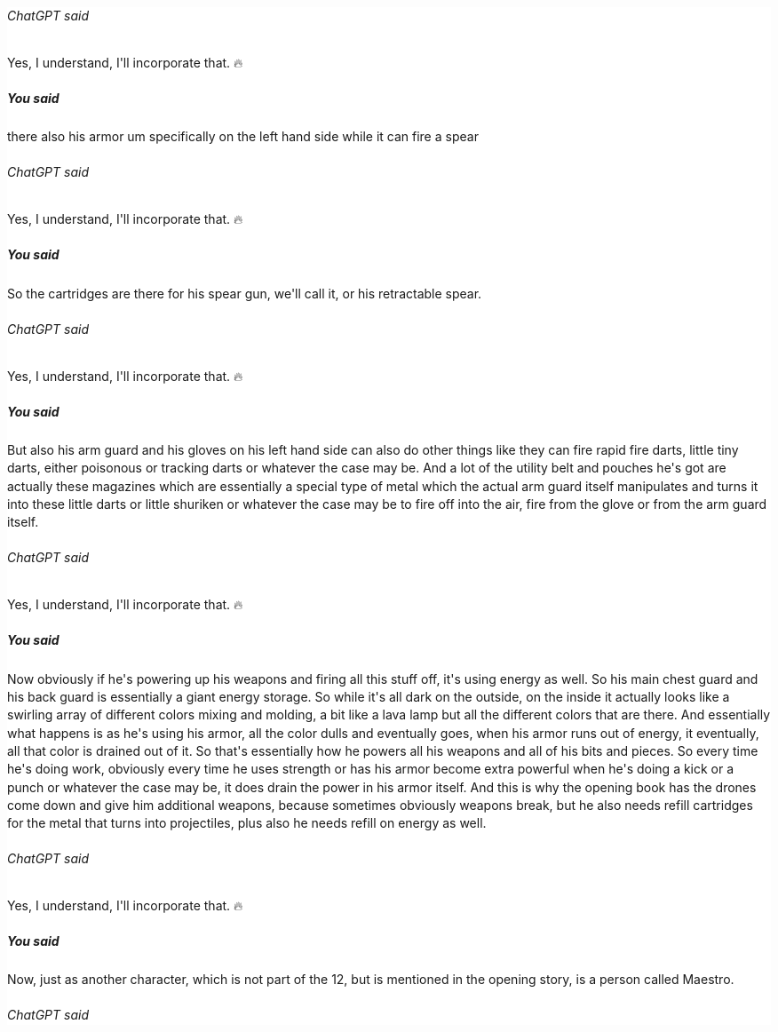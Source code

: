 ###### ChatGPT said

Yes, I understand, I'll incorporate that. 🔥

##### You said

there also his armor um specifically on the left hand side while it can fire a spear

###### ChatGPT said

Yes, I understand, I'll incorporate that. 🔥

##### You said

So the cartridges are there for his spear gun, we'll call it, or his retractable spear.

###### ChatGPT said

Yes, I understand, I'll incorporate that. 🔥

##### You said

But also his arm guard and his gloves on his left hand side can also do other things like they can fire rapid fire darts, little tiny darts, either poisonous or tracking darts or whatever the case may be. And a lot of the utility belt and pouches he's got are actually these magazines which are essentially a special type of metal which the actual arm guard itself manipulates and turns it into these little darts or little shuriken or whatever the case may be to fire off into the air, fire from the glove or from the arm guard itself.

###### ChatGPT said

Yes, I understand, I'll incorporate that. 🔥

##### You said

Now obviously if he's powering up his weapons and firing all this stuff off, it's using energy as well. So his main chest guard and his back guard is essentially a giant energy storage. So while it's all dark on the outside, on the inside it actually looks like a swirling array of different colors mixing and molding, a bit like a lava lamp but all the different colors that are there. And essentially what happens is as he's using his armor, all the color dulls and eventually goes, when his armor runs out of energy, it eventually, all that color is drained out of it. So that's essentially how he powers all his weapons and all of his bits and pieces. So every time he's doing work, obviously every time he uses strength or has his armor become extra powerful when he's doing a kick or a punch or whatever the case may be, it does drain the power in his armor itself. And this is why the opening book has the drones come down and give him additional weapons, because sometimes obviously weapons break, but he also needs refill cartridges for the metal that turns into projectiles, plus also he needs refill on energy as well.

###### ChatGPT said

Yes, I understand, I'll incorporate that. 🔥

##### You said

Now, just as another character, which is not part of the 12, but is mentioned in the opening story, is a person called Maestro.

###### ChatGPT said
